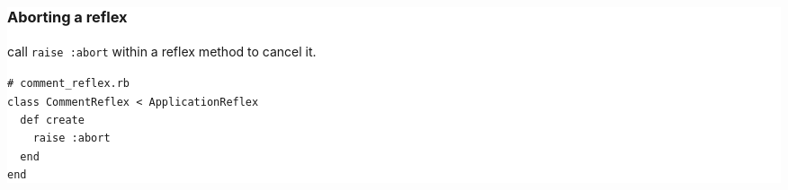 ### Aborting a reflex

call `raise :abort` within a reflex method to cancel it.

    # comment_reflex.rb
    class CommentReflex < ApplicationReflex
      def create
        raise :abort
      end
    end

